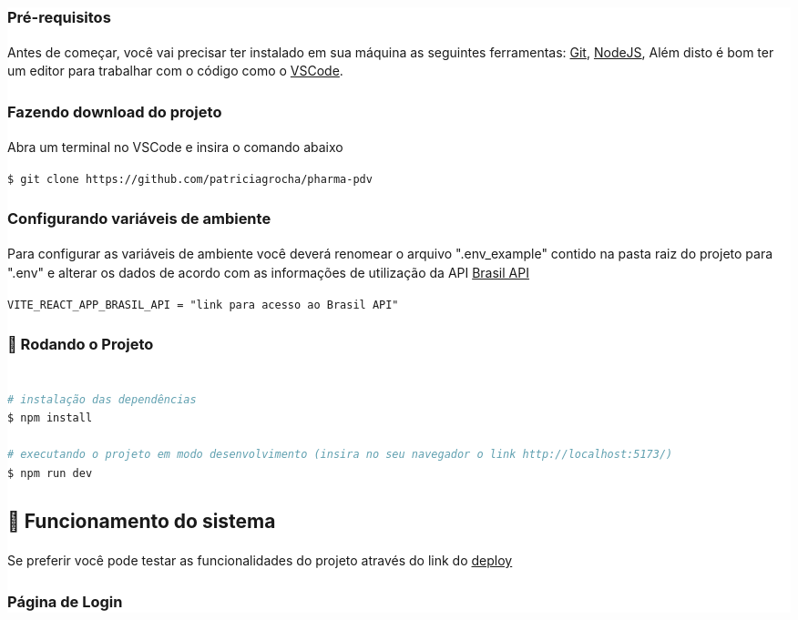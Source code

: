 ### Pré-requisitos

Antes de começar, você vai precisar ter instalado em sua máquina as seguintes ferramentas:
[Git](https://git-scm.com), [NodeJS](https://nodejs.org/en/),
Além disto é bom ter um editor para trabalhar com o código como o [VSCode](https://code.visualstudio.com/).

### Fazendo download do projeto

Abra um terminal no VSCode e insira o comando abaixo

```bash
$ git clone https://github.com/patriciagrocha/pharma-pdv
```

### Configurando variáveis de ambiente

Para configurar as variáveis de ambiente você deverá renomear o arquivo ".env_example" contido na pasta raiz do projeto para ".env" e alterar os dados de acordo com as informações de utilização da API [Brasil API](https://brasilapi.com.br/)

```
VITE_REACT_APP_BRASIL_API = "link para acesso ao Brasil API"
```
### 🎲 Rodando o Projeto

```bash

# instalação das dependências
$ npm install

# executando o projeto em modo desenvolvimento (insira no seu navegador o link http://localhost:5173/)
$ npm run dev

```

## 🧭 Funcionamento do sistema
Se preferir você pode testar as funcionalidades do projeto através do link do [deploy](https://pharma-pdv.vercel.app/)  

### Página de Login
